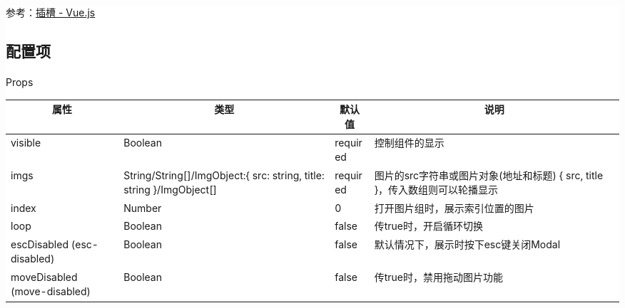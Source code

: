 
参考：[插槽 - Vue.js](https://cn.vuejs.org/v2/guide/components-slots.html)

## 配置项

Props
<table>
  <thead>
    <tr>
      <th>属性</th>
      <th>类型</th>
      <th>默认值</th>
      <th>说明</th>
    </tr>
  </thead>
  <tbody>
    <tr>
      <td>visible</td>
      <td>Boolean</td>
      <td>required</td>
      <td>控制组件的显示</td>
    </tr>
    <tr>
      <td>imgs</td>
      <td>String/String[]/ImgObject:{ src: string, title: string }/ImgObject[]</td>
      <td>required</td>
      <td>图片的src字符串或图片对象(地址和标题) { src, title }，传入数组则可以轮播显示</td>
    </tr>
    <tr>
      <td>index</td>
      <td>Number</td>
      <td>0</td>
      <td>打开图片组时，展示索引位置的图片</td>
    </tr>
    <tr>
      <td>loop</td>
      <td>Boolean</td>
      <td>false</td>
      <td>传true时，开启循环切换</td>
    </tr>
    <tr>
      <td>escDisabled (esc-disabled)</td>
      <td>Boolean</td>
      <td>false</td>
      <td>默认情况下，展示时按下esc键关闭Modal</td>
    </tr>
    <tr>
      <td>moveDisabled (move-disabled)</td>
      <td>Boolean</td>
      <td>false</td>
      <td>传true时，禁用拖动图片功能</td>
    </tr>
  </tbody>
</table>
